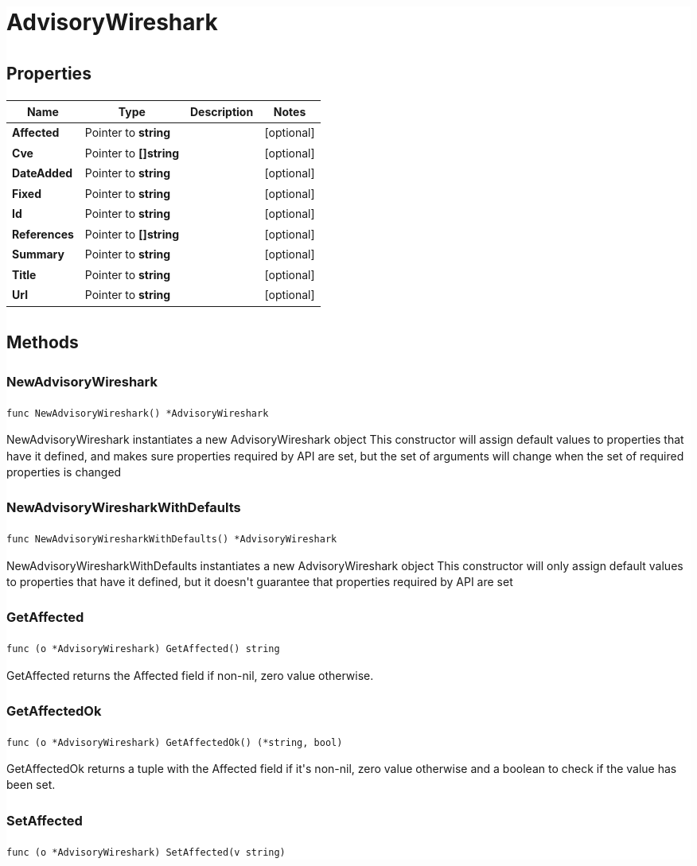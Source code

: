 # AdvisoryWireshark

## Properties

Name | Type | Description | Notes
------------ | ------------- | ------------- | -------------
**Affected** | Pointer to **string** |  | [optional] 
**Cve** | Pointer to **[]string** |  | [optional] 
**DateAdded** | Pointer to **string** |  | [optional] 
**Fixed** | Pointer to **string** |  | [optional] 
**Id** | Pointer to **string** |  | [optional] 
**References** | Pointer to **[]string** |  | [optional] 
**Summary** | Pointer to **string** |  | [optional] 
**Title** | Pointer to **string** |  | [optional] 
**Url** | Pointer to **string** |  | [optional] 

## Methods

### NewAdvisoryWireshark

`func NewAdvisoryWireshark() *AdvisoryWireshark`

NewAdvisoryWireshark instantiates a new AdvisoryWireshark object
This constructor will assign default values to properties that have it defined,
and makes sure properties required by API are set, but the set of arguments
will change when the set of required properties is changed

### NewAdvisoryWiresharkWithDefaults

`func NewAdvisoryWiresharkWithDefaults() *AdvisoryWireshark`

NewAdvisoryWiresharkWithDefaults instantiates a new AdvisoryWireshark object
This constructor will only assign default values to properties that have it defined,
but it doesn't guarantee that properties required by API are set

### GetAffected

`func (o *AdvisoryWireshark) GetAffected() string`

GetAffected returns the Affected field if non-nil, zero value otherwise.

### GetAffectedOk

`func (o *AdvisoryWireshark) GetAffectedOk() (*string, bool)`

GetAffectedOk returns a tuple with the Affected field if it's non-nil, zero value otherwise
and a boolean to check if the value has been set.

### SetAffected

`func (o *AdvisoryWireshark) SetAffected(v string)`
